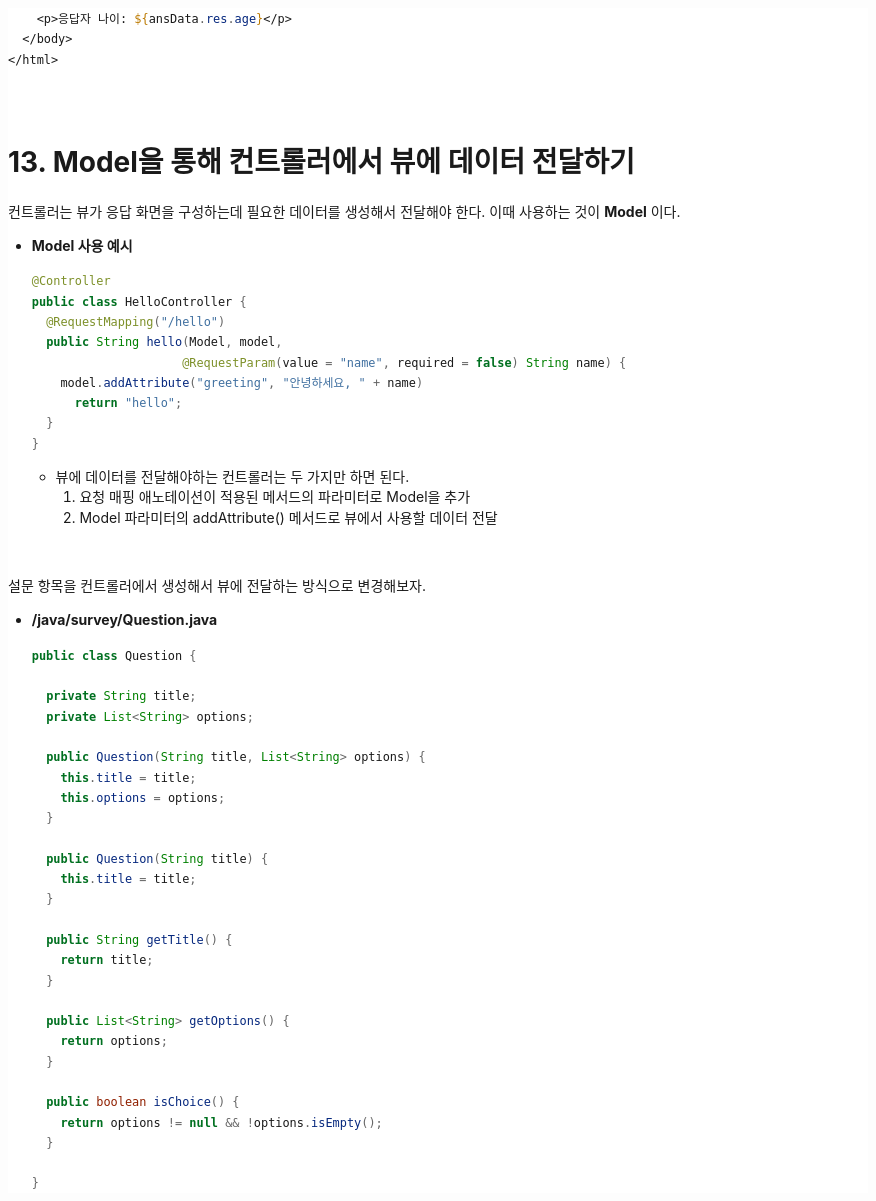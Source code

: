   ```jsp
      <p>응답자 나이: ${ansData.res.age}</p>
    </body>
  </html>
  ```

<br>

# 13. Model을 통해 컨트롤러에서 뷰에 데이터 전달하기

컨트롤러는 뷰가 응답 화면을 구성하는데 필요한 데이터를 생성해서 전달해야 한다. 이때 사용하는 것이 **Model** 이다.

* **Model 사용 예시**

  ```java
  @Controller
  public class HelloController {
    @RequestMapping("/hello")
    public String hello(Model, model,
                       @RequestParam(value = "name", required = false) String name) {
      model.addAttribute("greeting", "안녕하세요, " + name)
        return "hello";
    }
  }
  ```

  * 뷰에 데이터를 전달해야하는 컨트롤러는 두 가지만 하면 된다.
    1. 요청 매핑 애노테이션이 적용된 메서드의 파라미터로 Model을 추가
    2. Model 파라미터의 addAttribute() 메서드로 뷰에서 사용할 데이터 전달

<br>

설문 항목을 컨트롤러에서 생성해서 뷰에 전달하는 방식으로 변경해보자.

* **/java/survey/Question.java**

  ```java
  public class Question {
    
    private String title;
    private List<String> options;
  
    public Question(String title, List<String> options) {
      this.title = title;
      this.options = options;
    }
  
    public Question(String title) {
      this.title = title;
    }
  
    public String getTitle() {
      return title;
    }
  
    public List<String> getOptions() {
      return options;
    }
    
    public boolean isChoice() {
      return options != null && !options.isEmpty();
    }
    
  }
  ```
